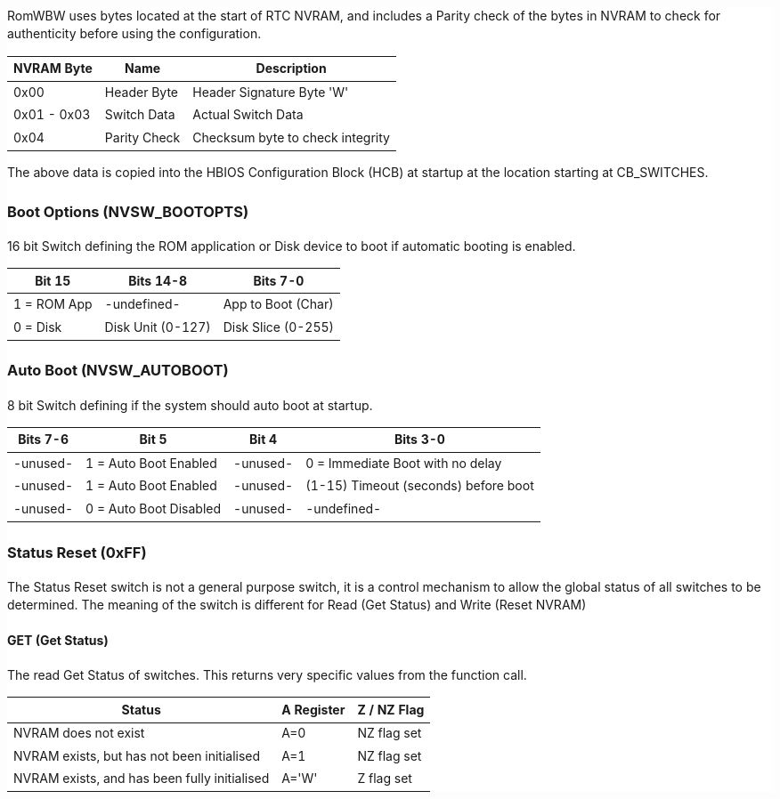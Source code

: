 RomWBW uses bytes located at the start of RTC NVRAM, and includes a Parity check of
the bytes in NVRAM to check for authenticity before using the configuration.

| NVRAM Byte  | Name         | Description                       |      
|-------------|--------------|-----------------------------------|      
| 0x00        | Header Byte  | Header Signature Byte 'W'         |      
| 0x01 - 0x03 | Switch Data  | Actual Switch Data                |      
| 0x04        | Parity Check | Checksum byte to check integrity  |    

The above data is copied into the HBIOS Configuration Block (HCB) at startup at 
the location starting at CB_SWITCHES.

### Boot Options (NVSW_BOOTOPTS) 

16 bit Switch defining the ROM application or Disk device to boot if
automatic booting is enabled.

| Bit 15      | Bits 14-8         | Bits 7-0           |      
|-------------|-------------------|--------------------|      
| 1 = ROM App | -undefined-       | App to Boot (Char) |      
| 0 = Disk    | Disk Unit (0-127) | Disk Slice (0-255) |      

### Auto Boot (NVSW_AUTOBOOT)

8 bit Switch defining if the system should auto boot at startup.

| Bits 7-6 | Bit 5                  | Bit 4    | Bits 3-0                             |     
|----------|------------------------|----------|--------------------------------------|     
| -unused- | 1 = Auto Boot Enabled  | -unused- | 0 = Immediate Boot with no delay     |     
| -unused- | 1 = Auto Boot Enabled  | -unused- | (1-15) Timeout (seconds) before boot |     
| -unused- | 0 = Auto Boot Disabled | -unused- | -undefined-                          |     

### Status Reset (0xFF)

The Status Reset switch is not a general purpose switch, it is a control mechanism
to allow the global status of all switches to be determined. The meaning of the switch
is different for Read (Get Status) and Write (Reset NVRAM)

#### GET (Get Status)

The read Get Status of switches. This returns very specific values from the function call.

| Status                                       | A Register | Z / NZ Flag  |
|----------------------------------------------|------------|--------------|
| NVRAM does not exist                         | A=0        | NZ flag set  |
| NVRAM exists, but has not been initialised   | A=1        | NZ flag set  |
| NVRAM exists, and has been fully initialised | A='W'      | Z flag set   |
